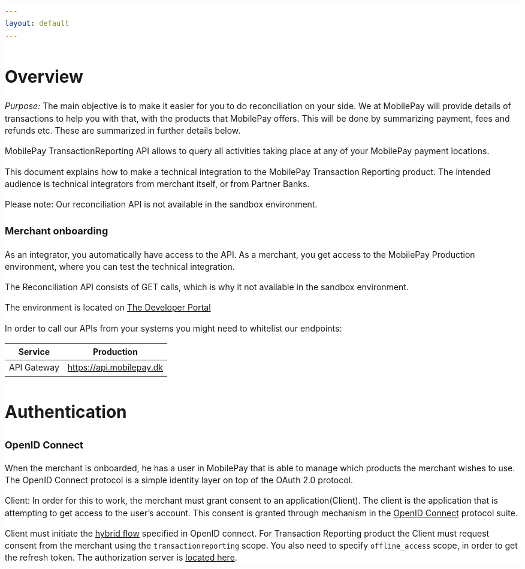 ```yaml
---
layout: default
---
```


# <a name="overview"/> Overview

*Purpose:* The main objective is to make it easier for you to do reconciliation on your side. We at MobilePay will provide details of transactions to help you with that, with the products that MobilePay offers. This will be done by summarizing payment, fees and refunds etc. These are summarized in further details below. 


MobilePay TransactionReporting API allows to query all activities taking place at any of your MobilePay payment locations.

This document explains how to make a technical integration to the MobilePay Transaction Reporting product. The intended audience is technical integrators from merchant itself, or from Partner Banks.

Please note: Our reconciliation API is not available in the sandbox environment.



### Merchant onboarding
As an integrator, you automatically have access to the API. As a merchant, you get access to the MobilePay Production environment, where you can test the technical integration. 

The Reconciliation API consists of GET calls, which is why it not available in the sandbox environment.

The environment is located on [The Developer Portal](https://developer.mobilepay.dk/) 

In order to call our APIs from your systems you might need to whitelist our endpoints:

| Service        | Production  |
| ------------- |:-----:|
| API Gateway  | https://api.mobilepay.dk |

# <a name="authentication"/> Authentication
### OpenID Connect
When the merchant is onboarded, he has a user in MobilePay that is able to manage which products the merchant wishes to use. The OpenID Connect protocol is a simple identity layer on top of the OAuth 2.0 protocol.

Client: In order for this to work, the merchant must grant consent to an application(Client). The client is the application that is attempting to get access to the user’s account. This consent is granted through mechanism in the [OpenID Connect](http://openid.net/connect/) protocol suite.

Client must initiate the [hybrid flow](http://openid.net/specs/openid-connect-core-1_0.html#HybridFlowAuth) specified in OpenID connect. For Transaction Reporting product the Client must request consent from the merchant using the `transactionreporting` scope. You also need to specify `offline_access` scope, in order to get the refresh token. The authorization server is [located here](https://api.mobilepay.dk/merchant-authentication-openidconnect).
